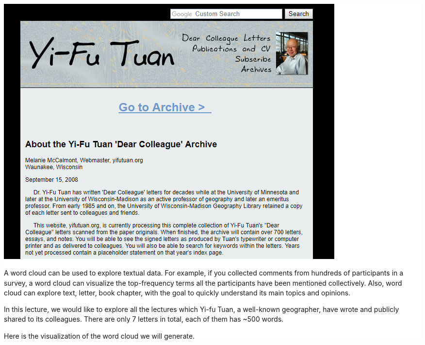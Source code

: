 ![](img/yft-archives.png)

A word cloud can be used to explore textual data.  For example, if you collected comments from hundreds of participants in a survey, a word cloud can visualize the top-frequency terms all the participants have been mentioned collectively. Also, word cloud can explore text, letter, book chapter, with the goal to quickly understand its main topics and opinions.

In this lecture, we would like to explore all the lectures which Yi-fu Tuan, a well-known geographer, have wrote and publicly shared to its colleagues. There are only 7 letters in total, each of them has ~500 words.

Here is the visualization of the word cloud we will generate.
